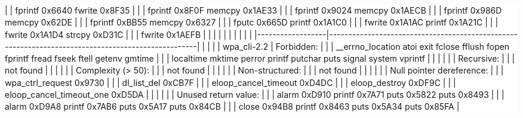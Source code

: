   |                  | fprintf  0x6640    fwrite   0x8F35                                                                |
  |                  | fprintf  0x8F0F    memcpy   0x1AE33                                                               |
  |                  | fprintf  0x9024    memcpy   0x1AECB                                                               |
  |                  | fprintf  0x986D    memcpy   0x62DE                                                                |
  |                  | fprintf  0xBB55    memcpy   0x6327                                                                |
  |                  | fputc    0x665D    printf   0x1A1C0                                                               |
  |                  | fwrite   0x1A1AC   printf   0x1A21C                                                               |
  |                  | fwrite   0x1A1D4   strcpy   0xD31C                                                                |
  |                  | fwrite   0x1AEFB                                                                                  |
  |                  |                                                                                                   |
  |                  |                                                                                                   |
  |                  |                                                                                                   |
  |------------------|---------------------------------------------------------------------------------------------------|
  |                  |                                                                                                   |
  | wpa_cli-2.2      | Forbidden:                                                                                        |
  |                  | __errno_location atoi exit fclose fflush fopen fprintf fread fseek ftell getenv gmtime            |
  |                  | localtime mktime perror printf putchar puts signal system vprintf                                 |
  |                  |                                                                                                   |
  |                  | Recursive:                                                                                        |
  |                  | not found                                                                                         |
  |                  |                                                                                                   |
  |                  | Complexity (> 50):                                                                                |
  |                  | not found                                                                                         |
  |                  |                                                                                                   |
  |                  | Non-structured:                                                                                   |
  |                  | not found                                                                                         |
  |                  |                                                                                                   |
  |                  | Null pointer dereference:                                                                         |
  |                  | wpa_ctrl_request          0x9730                                                                  |
  |                  | dl_list_del               0xCB7F                                                                  |
  |                  | eloop_cancel_timeout      0xD4DC                                                                  |
  |                  | eloop_destroy             0xDF9C                                                                  |
  |                  | eloop_cancel_timeout_one  0xD5DA                                                                  |
  |                  |                                                                                                   |
  |                  | Unused return value:                                                                              |
  |                  | alarm     0xD910    printf    0x7A71     puts  0x5822    puts      0x8493                         |
  |                  | alarm     0xD9A8    printf    0x7AB6     puts  0x5A17    puts      0x84CB                         |
  |                  | close     0x94B8    printf    0x8463     puts  0x5A34    puts      0x85FA                         |
